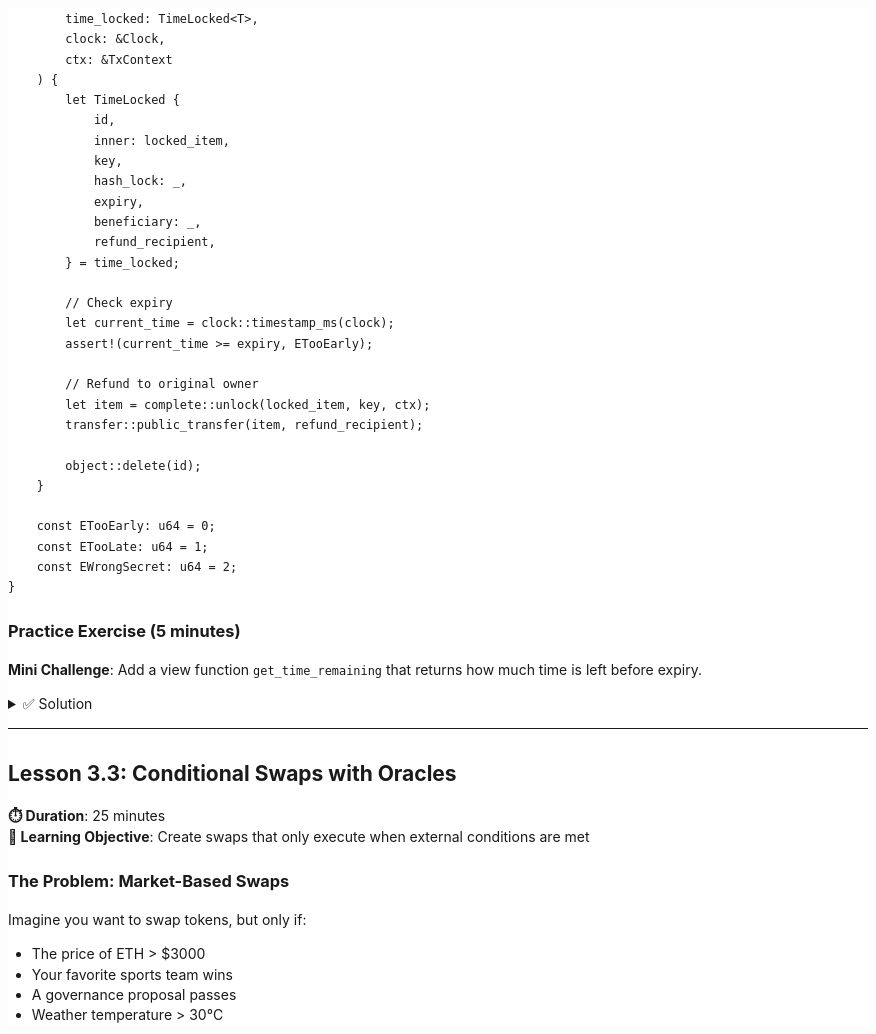 ```move
        time_locked: TimeLocked<T>,
        clock: &Clock,
        ctx: &TxContext
    ) {
        let TimeLocked {
            id,
            inner: locked_item,
            key,
            hash_lock: _,
            expiry,
            beneficiary: _,
            refund_recipient,
        } = time_locked;
        
        // Check expiry
        let current_time = clock::timestamp_ms(clock);
        assert!(current_time >= expiry, ETooEarly);
        
        // Refund to original owner
        let item = complete::unlock(locked_item, key, ctx);
        transfer::public_transfer(item, refund_recipient);
        
        object::delete(id);
    }
    
    const ETooEarly: u64 = 0;
    const ETooLate: u64 = 1; 
    const EWrongSecret: u64 = 2;
}
```

### Practice Exercise (5 minutes)

**Mini Challenge**: Add a view function `get_time_remaining` that returns how much time is left before expiry.

<details><summary>✅ Solution</summary></details>

---

## Lesson 3.3: Conditional Swaps with Oracles
**⏱️ Duration**: 25 minutes  
**🎯 Learning Objective**: Create swaps that only execute when external conditions are met

### The Problem: Market-Based Swaps

Imagine you want to swap tokens, but only if:
- The price of ETH > $3000
- Your favorite sports team wins
- A governance proposal passes
- Weather temperature > 30°C
